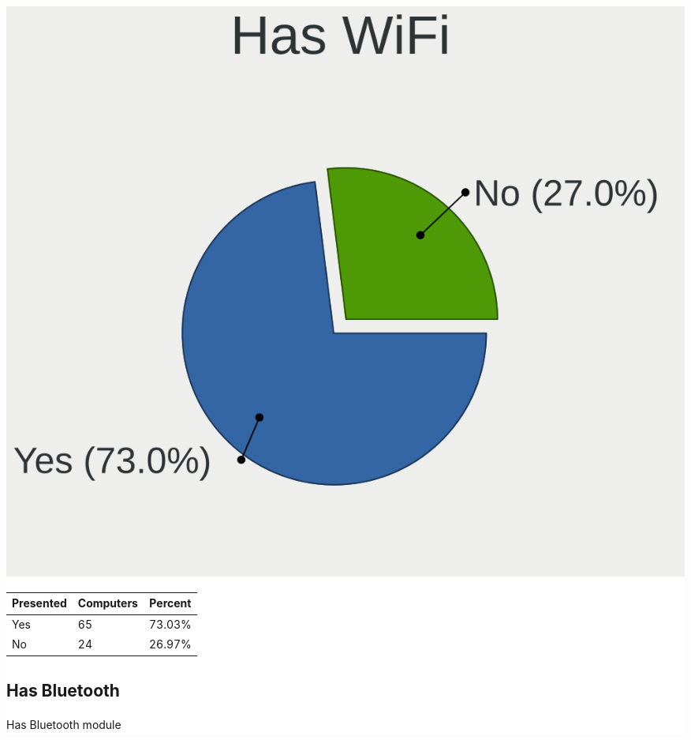 ![Has WiFi](./images/pie_chart_bsd/node_has_wifi.svg)


| Presented | Computers | Percent |
|-----------|-----------|---------|
| Yes       | 65        | 73.03%  |
| No        | 24        | 26.97%  |

Has Bluetooth
-------------

Has Bluetooth module
